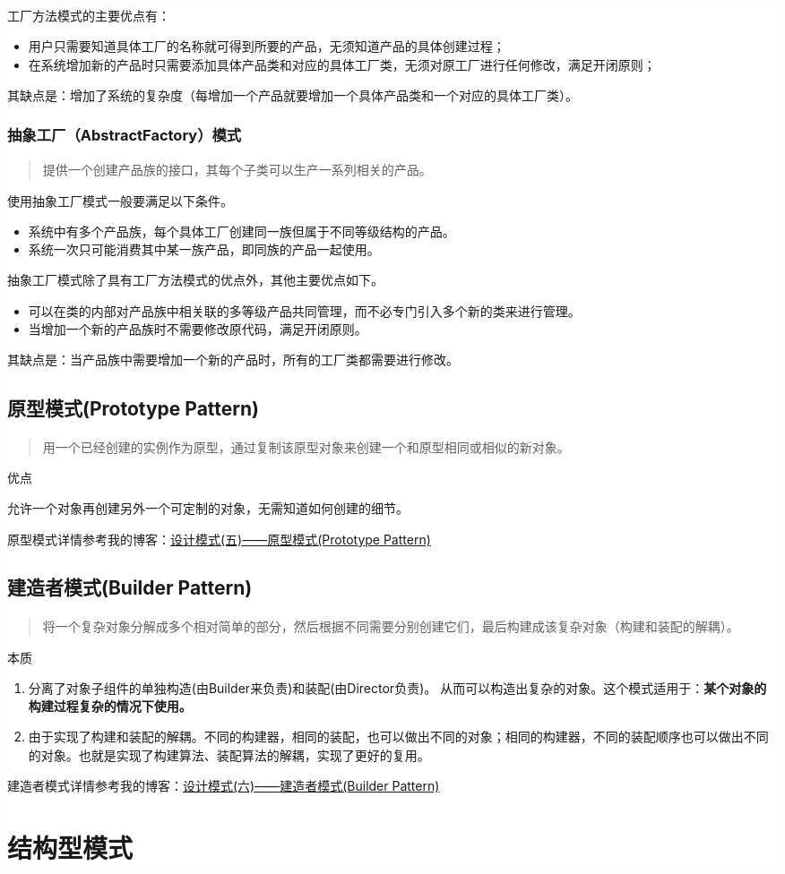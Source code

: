 

工厂方法模式的主要优点有：

- 用户只需要知道具体工厂的名称就可得到所要的产品，无须知道产品的具体创建过程；
- 在系统增加新的产品时只需要添加具体产品类和对应的具体工厂类，无须对原工厂进行任何修改，满足开闭原则；



其缺点是：增加了系统的复杂度（每增加一个产品就要增加一个具体产品类和一个对应的具体工厂类）。

### 抽象工厂（AbstractFactory）模式

> 提供一个创建产品族的接口，其每个子类可以生产一系列相关的产品。

使用抽象工厂模式一般要满足以下条件。

- 系统中有多个产品族，每个具体工厂创建同一族但属于不同等级结构的产品。
- 系统一次只可能消费其中某一族产品，即同族的产品一起使用。


抽象工厂模式除了具有工厂方法模式的优点外，其他主要优点如下。

- 可以在类的内部对产品族中相关联的多等级产品共同管理，而不必专门引入多个新的类来进行管理。
- 当增加一个新的产品族时不需要修改原代码，满足开闭原则。


其缺点是：当产品族中需要增加一个新的产品时，所有的工厂类都需要进行修改。



## 原型模式(Prototype Pattern)

> 用一个已经创建的实例作为原型，通过复制该原型对象来创建一个和原型相同或相似的新对象。

优点

允许一个对象再创建另外一个可定制的对象，无需知道如何创建的细节。



原型模式详情参考我的博客：[设计模式(五)——原型模式(Prototype Pattern)](https://blog.csdn.net/qq_42937522/article/details/104874468)



## 建造者模式(Builder Pattern)

> 将一个复杂对象分解成多个相对简单的部分，然后根据不同需要分别创建它们，最后构建成该复杂对象（构建和装配的解耦）。

本质

1. 分离了对象子组件的单独构造(由Builder来负责)和装配(由Director负责)。 从而可以构造出复杂的对象。这个模式适用于：**某个对象的构建过程复杂的情况下使用。**

2. 由于实现了构建和装配的解耦。不同的构建器，相同的装配，也可以做出不同的对象；相同的构建器，不同的装配顺序也可以做出不同的对象。也就是实现了构建算法、装配算法的解耦，实现了更好的复用。

   

建造者模式详情参考我的博客：[设计模式(六)——建造者模式(Builder Pattern)](https://blog.csdn.net/qq_42937522/article/details/104893247)



# 结构型模式
